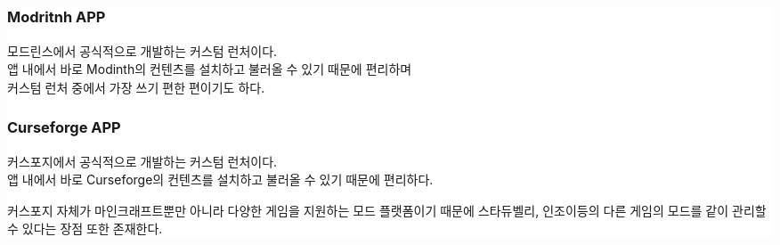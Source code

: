 
### Modritnh APP
모드린스에서 공식적으로 개발하는 커스텀 런처이다.  
앱 내에서 바로 Modinth의 컨텐츠를 설치하고 불러올 수 있기 때문에 편리하며  
커스텀 런처 중에서 가장 쓰기 편한 편이기도 하다.  


### Curseforge APP
커스포지에서 공식적으로 개발하는 커스텀 런처이다.  
앱 내에서 바로 Curseforge의 컨텐츠를 설치하고 불러올 수 있기 때문에 편리하다.  

커스포지 자체가 마인크래프트뿐만 아니라 다양한 게임을 지원하는 모드 플랫폼이기 때문에 스타듀벨리, 인조이등의 다른 게임의 모드를 같이 관리할 수 있다는 장점 또한 존재한다.  



[^respack0]: 자바의 경우 코어 셰이더를 활용하면 인터렉션을 제외한 대부분을 구현할 수 있지만 여기서는 경우에서 대부분 제외한다.
[^respack1]: 일부 특수한 방법으로 일부 블록에 한해서만 가능하지만, 공식으로 권장하는 방법은 아니다.
[^respack2]: 1.17부터 코어 셰이더로 번경 가능. 단, 위치와 모양을 바꿀 뿐 베드락처럼 버튼등 기능적으로 번경하거나 추가하는 건 불가능.
[^respack3]: 기존에는 가능했으나 렌더드래곤이라는 새 렌더엔진 도입 이후 공식적으로 막혔다. [위키](https://minecraft.wiki/w/RenderDragon)
[^respack4]: 모델 여러 개를 사용한 스톱모션 같은 방식이다.

[^addon0]: 모드들은 전부 보안상의 이유로 막혔으며, 현제 모드들은 규칙을 직접적으로 수정하지 않는 클라이언트 모드 거나 서버에서 사용되는 API를 사용하는 방식이다.
[^addon1]: 복돌이거나 없는 콘텐츠를 있는 듯이 홍보하는 경우가 많다. 이러한 경우 사이트 접속 및 다운로드 과정에서 보안상 위험에 노출될 수 있으니 주의해야 한다. 

[^server]: 모드가 플러그인처럼 작동한다기보단 이렇게 작동하게 만들어진 모드 = 플러그인이라고 이해하면 편하다. 
[^mod]: 사실 공식에서 금지한다고 한 적은 없고, 다만 크로스 플랫폼을 위해 공식 서버를 기본적으로 지원하고 마켓플레이스가 있기 때문에 보안에 민감한 만큼 모드가 나올 때마다 매번 보안을 이유로 막힌다.  
현제 스크립트로 한번, PDB로 두 번 막혔으며 다만 PDB는 많은 서버에서 사용하던 만큼 관련 회의를 통해 서버 API로 어느 정도 대체가 가능하게 했다.  
예전 자료를 찾다 보면 스크립트라고 돼있는 자료가 이 "모드"의 흔적이다. 물론 스크립트는 핵처럼 쓸 수 있던지라 막혀도 막힐만했다는 반응이었다.  
현제도 모드가 있으나 예전처럼 직접 게임의 규칙을 건드리는 류는 매우 적고 모드 시장 자체도 비주류기 때문에 문서에서 크게 설명하진 않는다.
[^shader]: 모드 자체의 노후화 및 유지보수 난이도 문제가 있기도 하고 사실상 1인 개발이고 셰이더 업계를 이제까지 이끌어 줬다는 부분 덕분에 존중한다는 느낌이 강하다. [자세한 내용은 이 글 참고](/java/shader_rec/shader_rec.md#optifine-update)

